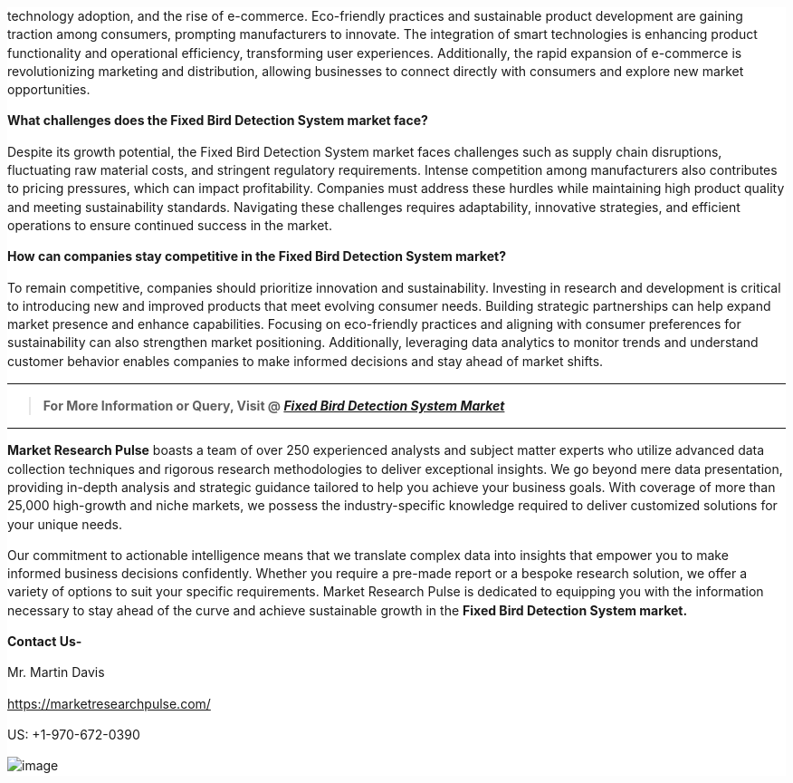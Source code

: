 technology adoption, and the rise of e-commerce. Eco-friendly practices and sustainable product development are gaining traction among consumers, prompting manufacturers to innovate. The integration of smart technologies is enhancing product functionality and operational efficiency, transforming user experiences. Additionally, the rapid expansion of e-commerce is revolutionizing marketing and distribution, allowing businesses to connect directly with consumers and explore new market opportunities.</p><p><strong>What challenges does the Fixed Bird Detection System market face?</strong></p><p>Despite its growth potential, the Fixed Bird Detection System market faces challenges such as supply chain disruptions, fluctuating raw material costs, and stringent regulatory requirements. Intense competition among manufacturers also contributes to pricing pressures, which can impact profitability. Companies must address these hurdles while maintaining high product quality and meeting sustainability standards. Navigating these challenges requires adaptability, innovative strategies, and efficient operations to ensure continued success in the market.</p><p><strong>How can companies stay competitive in the Fixed Bird Detection System market?</strong></p><p>To remain competitive, companies should prioritize innovation and sustainability. Investing in research and development is critical to introducing new and improved products that meet evolving consumer needs. Building strategic partnerships can help expand market presence and enhance capabilities. Focusing on eco-friendly practices and aligning with consumer preferences for sustainability can also strengthen market positioning. Additionally, leveraging data analytics to monitor trends and understand customer behavior enables companies to make informed decisions and stay ahead of market shifts.</p><hr /><blockquote><p><strong>For More Information or Query, Visit @&nbsp;<em><a href="https://marketresearchpulse.com/report/74856/fixed-bird-detection-system-market?utm_source=Linkedin&utm_medium=052">Fixed Bird Detection System Market</a></em></strong></p></blockquote><hr /><p><strong>Market Research Pulse</strong> boasts a team of over 250 experienced analysts and subject matter experts who utilize advanced data collection techniques and rigorous research methodologies to deliver exceptional insights. We go beyond mere data presentation, providing in-depth analysis and strategic guidance tailored to help you achieve your business goals. With coverage of more than 25,000 high-growth and niche markets, we possess the industry-specific knowledge required to deliver customized solutions for your unique needs.</p><p>Our commitment to actionable intelligence means that we translate complex data into insights that empower you to make informed business decisions confidently. Whether you require a pre-made report or a bespoke research solution, we offer a variety of options to suit your specific requirements. Market Research Pulse is dedicated to equipping you with the information necessary to stay ahead of the curve and achieve sustainable growth in the <strong>Fixed Bird Detection System market.</strong></p><p><strong>Contact Us-</strong></p><p>Mr. Martin Davis</p><p>https://marketresearchpulse.com/</p><p>US: +1-970-672-0390</p>
![image](https://github.com/user-attachments/assets/96b38c2b-6fda-41c8-87d2-89472eee56db)
